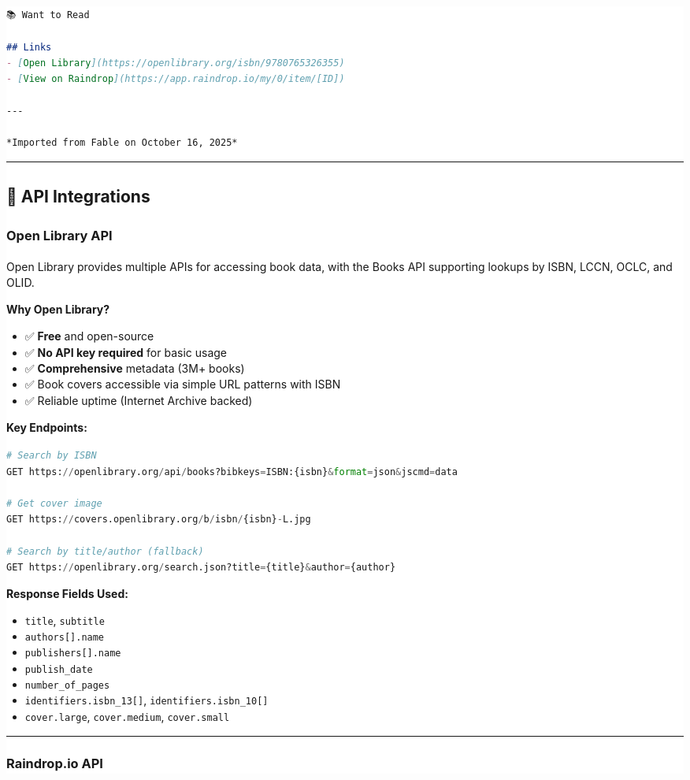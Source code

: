 ```markdown
📚 Want to Read

## Links
- [Open Library](https://openlibrary.org/isbn/9780765326355)
- [View on Raindrop](https://app.raindrop.io/my/0/item/[ID])

---

*Imported from Fable on October 16, 2025*
```

---

## 🔌 API Integrations

### Open Library API

Open Library provides multiple APIs for accessing book data, with the Books API supporting lookups by ISBN, LCCN, OCLC, and OLID.

**Why Open Library?**
- ✅ **Free** and open-source
- ✅ **No API key required** for basic usage
- ✅ **Comprehensive** metadata (3M+ books)
- ✅ Book covers accessible via simple URL patterns with ISBN
- ✅ Reliable uptime (Internet Archive backed)

**Key Endpoints:**
```python
# Search by ISBN
GET https://openlibrary.org/api/books?bibkeys=ISBN:{isbn}&format=json&jscmd=data

# Get cover image
GET https://covers.openlibrary.org/b/isbn/{isbn}-L.jpg

# Search by title/author (fallback)
GET https://openlibrary.org/search.json?title={title}&author={author}
```

**Response Fields Used:**
- `title`, `subtitle`
- `authors[].name`
- `publishers[].name`
- `publish_date`
- `number_of_pages`
- `identifiers.isbn_13[]`, `identifiers.isbn_10[]`
- `cover.large`, `cover.medium`, `cover.small`

---

### Raindrop.io API

